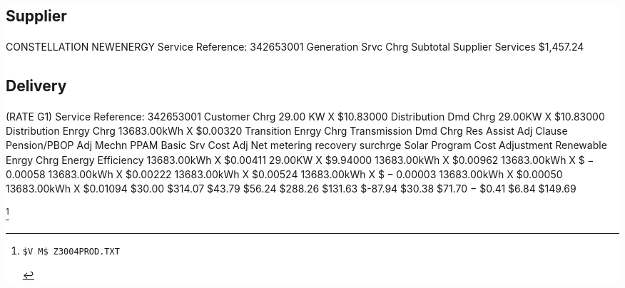 ## Supplier

CONSTELLATION NEWENERGY
Service Reference: 342653001
Generation Srvc Chrg
Subtotal Supplier Services
\$1,457.24

## Delivery

(RATE G1)
Service Reference: 342653001
Customer Chrg
29.00 KW X \$10.83000
Distribution Dmd Chrg
29.00KW X \$10.83000
Distribution Enrgy Chrg
13683.00kWh X \$0.00320
Transition Enrgy Chrg
Transmission Dmd Chrg
Res Assist Adj Clause
Pension/PBOP Adj Mechn PPAM
Basic Srv Cost Adj
Net metering recovery surchrge
Solar Program Cost Adjustment
Renewable Enrgy Chrg
Energy Efficiency
13683.00kWh X \$0.00411
29.00KW X \$9.94000
13683.00kWh X \$0.00962
13683.00kWh X $\$-0.00058$
13683.00kWh X \$0.00222
13683.00kWh X \$0.00524
13683.00kWh X $\$-0.00003$
13683.00kWh X \$0.00050
13683.00kWh X \$0.01094
\$30.00
\$314.07
\$43.79
\$56.24
\$288.26
\$131.63
\$-87.94
\$30.38
\$71.70
$-$ \$0.41
\$6.84
\$149.69

[^0]
[^0]:    $V M$ Z3004PROD.TXT

